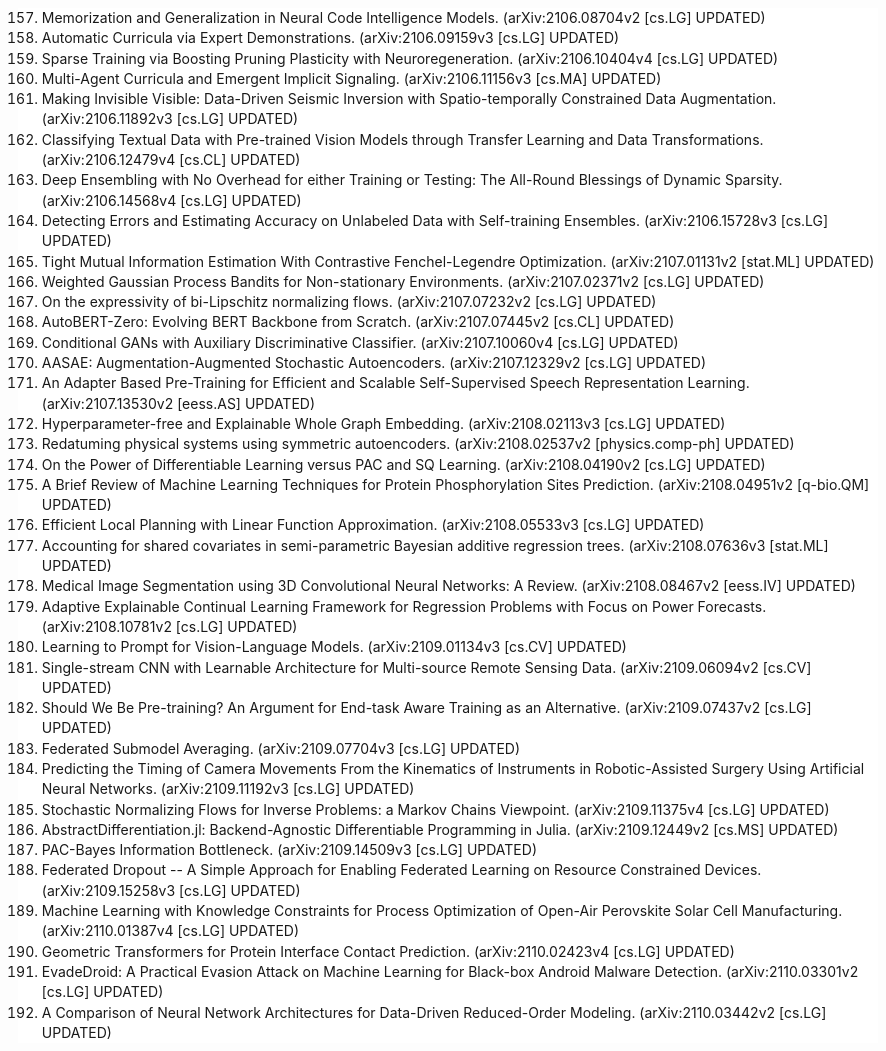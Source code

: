 157. Memorization and Generalization in Neural Code Intelligence Models. (arXiv:2106.08704v2 [cs.LG] UPDATED)
158. Automatic Curricula via Expert Demonstrations. (arXiv:2106.09159v3 [cs.LG] UPDATED)
159. Sparse Training via Boosting Pruning Plasticity with Neuroregeneration. (arXiv:2106.10404v4 [cs.LG] UPDATED)
160. Multi-Agent Curricula and Emergent Implicit Signaling. (arXiv:2106.11156v3 [cs.MA] UPDATED)
161. Making Invisible Visible: Data-Driven Seismic Inversion with Spatio-temporally Constrained Data Augmentation. (arXiv:2106.11892v3 [cs.LG] UPDATED)
162. Classifying Textual Data with Pre-trained Vision Models through Transfer Learning and Data Transformations. (arXiv:2106.12479v4 [cs.CL] UPDATED)
163. Deep Ensembling with No Overhead for either Training or Testing: The All-Round Blessings of Dynamic Sparsity. (arXiv:2106.14568v4 [cs.LG] UPDATED)
164. Detecting Errors and Estimating Accuracy on Unlabeled Data with Self-training Ensembles. (arXiv:2106.15728v3 [cs.LG] UPDATED)
165. Tight Mutual Information Estimation With Contrastive Fenchel-Legendre Optimization. (arXiv:2107.01131v2 [stat.ML] UPDATED)
166. Weighted Gaussian Process Bandits for Non-stationary Environments. (arXiv:2107.02371v2 [cs.LG] UPDATED)
167. On the expressivity of bi-Lipschitz normalizing flows. (arXiv:2107.07232v2 [cs.LG] UPDATED)
168. AutoBERT-Zero: Evolving BERT Backbone from Scratch. (arXiv:2107.07445v2 [cs.CL] UPDATED)
169. Conditional GANs with Auxiliary Discriminative Classifier. (arXiv:2107.10060v4 [cs.LG] UPDATED)
170. AASAE: Augmentation-Augmented Stochastic Autoencoders. (arXiv:2107.12329v2 [cs.LG] UPDATED)
171. An Adapter Based Pre-Training for Efficient and Scalable Self-Supervised Speech Representation Learning. (arXiv:2107.13530v2 [eess.AS] UPDATED)
172. Hyperparameter-free and Explainable Whole Graph Embedding. (arXiv:2108.02113v3 [cs.LG] UPDATED)
173. Redatuming physical systems using symmetric autoencoders. (arXiv:2108.02537v2 [physics.comp-ph] UPDATED)
174. On the Power of Differentiable Learning versus PAC and SQ Learning. (arXiv:2108.04190v2 [cs.LG] UPDATED)
175. A Brief Review of Machine Learning Techniques for Protein Phosphorylation Sites Prediction. (arXiv:2108.04951v2 [q-bio.QM] UPDATED)
176. Efficient Local Planning with Linear Function Approximation. (arXiv:2108.05533v3 [cs.LG] UPDATED)
177. Accounting for shared covariates in semi-parametric Bayesian additive regression trees. (arXiv:2108.07636v3 [stat.ML] UPDATED)
178. Medical Image Segmentation using 3D Convolutional Neural Networks: A Review. (arXiv:2108.08467v2 [eess.IV] UPDATED)
179. Adaptive Explainable Continual Learning Framework for Regression Problems with Focus on Power Forecasts. (arXiv:2108.10781v2 [cs.LG] UPDATED)
180. Learning to Prompt for Vision-Language Models. (arXiv:2109.01134v3 [cs.CV] UPDATED)
181. Single-stream CNN with Learnable Architecture for Multi-source Remote Sensing Data. (arXiv:2109.06094v2 [cs.CV] UPDATED)
182. Should We Be Pre-training? An Argument for End-task Aware Training as an Alternative. (arXiv:2109.07437v2 [cs.LG] UPDATED)
183. Federated Submodel Averaging. (arXiv:2109.07704v3 [cs.LG] UPDATED)
184. Predicting the Timing of Camera Movements From the Kinematics of Instruments in Robotic-Assisted Surgery Using Artificial Neural Networks. (arXiv:2109.11192v3 [cs.LG] UPDATED)
185. Stochastic Normalizing Flows for Inverse Problems: a Markov Chains Viewpoint. (arXiv:2109.11375v4 [cs.LG] UPDATED)
186. AbstractDifferentiation.jl: Backend-Agnostic Differentiable Programming in Julia. (arXiv:2109.12449v2 [cs.MS] UPDATED)
187. PAC-Bayes Information Bottleneck. (arXiv:2109.14509v3 [cs.LG] UPDATED)
188. Federated Dropout -- A Simple Approach for Enabling Federated Learning on Resource Constrained Devices. (arXiv:2109.15258v3 [cs.LG] UPDATED)
189. Machine Learning with Knowledge Constraints for Process Optimization of Open-Air Perovskite Solar Cell Manufacturing. (arXiv:2110.01387v4 [cs.LG] UPDATED)
190. Geometric Transformers for Protein Interface Contact Prediction. (arXiv:2110.02423v4 [cs.LG] UPDATED)
191. EvadeDroid: A Practical Evasion Attack on Machine Learning for Black-box Android Malware Detection. (arXiv:2110.03301v2 [cs.LG] UPDATED)
192. A Comparison of Neural Network Architectures for Data-Driven Reduced-Order Modeling. (arXiv:2110.03442v2 [cs.LG] UPDATED)